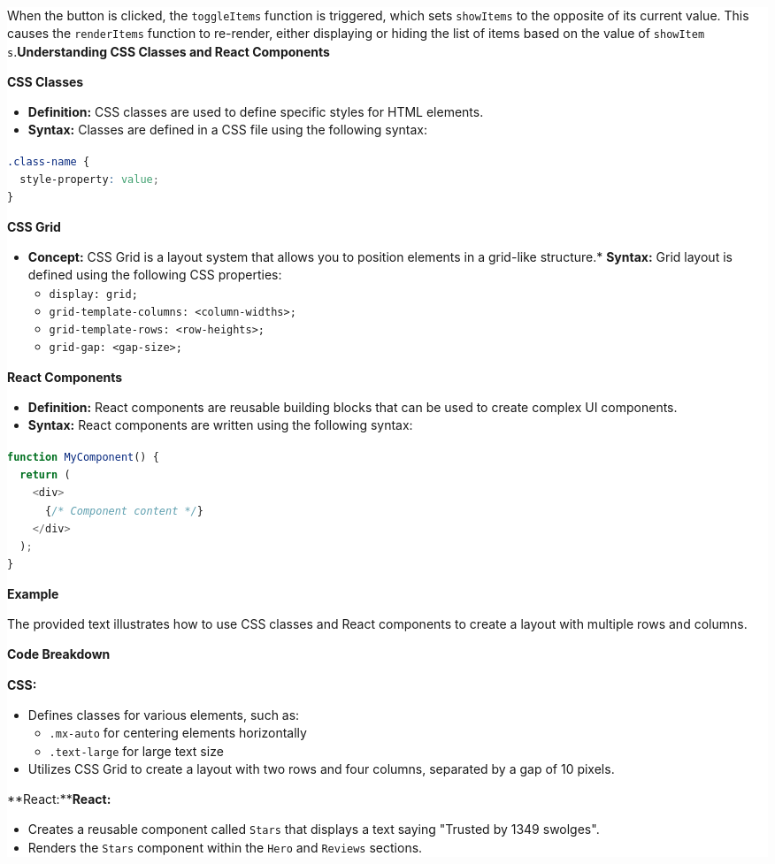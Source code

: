 When the button is clicked, the `toggleItems` function is triggered, which sets `showItems` to the opposite of its current value. This causes the `renderItems` function to re-render, either displaying or hiding the list of items based on the value of `showItems`.**Understanding CSS Classes and React Components**

**CSS Classes**

* **Definition:** CSS classes are used to define specific styles for HTML elements.
* **Syntax:** Classes are defined in a CSS file using the following syntax:
```css
.class-name {
  style-property: value;
}
```

**CSS Grid**

* **Concept:** CSS Grid is a layout system that allows you to position elements in a grid-like structure.* **Syntax:** Grid layout is defined using the following CSS properties:
    * `display: grid;`
    * `grid-template-columns: <column-widths>;`
    * `grid-template-rows: <row-heights>;`
    * `grid-gap: <gap-size>;`

**React Components**

* **Definition:** React components are reusable building blocks that can be used to create complex UI components.
* **Syntax:** React components are written using the following syntax:
```js
function MyComponent() {
  return (
    <div>
      {/* Component content */}
    </div>
  );
}
```

**Example**

The provided text illustrates how to use CSS classes and React components to create a layout with multiple rows and columns.

**Code Breakdown**

**CSS:**

* Defines classes for various elements, such as:
    * `.mx-auto` for centering elements horizontally
    * `.text-large` for large text size
* Utilizes CSS Grid to create a layout with two rows and four columns, separated by a gap of 10 pixels.

**React:****React:**

* Creates a reusable component called `Stars` that displays a text saying "Trusted by 1349 swolges".
* Renders the `Stars` component within the `Hero` and `Reviews` sections.
